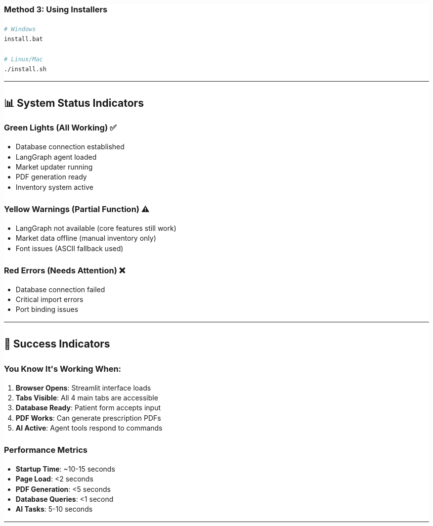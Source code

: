 ### Method 3: Using Installers
```bash
# Windows
install.bat

# Linux/Mac
./install.sh
```

---

## 📊 System Status Indicators

### Green Lights (All Working) ✅
- Database connection established
- LangGraph agent loaded
- Market updater running
- PDF generation ready
- Inventory system active

### Yellow Warnings (Partial Function) ⚠️
- LangGraph not available (core features still work)
- Market data offline (manual inventory only)
- Font issues (ASCII fallback used)

### Red Errors (Needs Attention) ❌
- Database connection failed
- Critical import errors
- Port binding issues

---

## 🎉 Success Indicators

### You Know It's Working When:
1. **Browser Opens**: Streamlit interface loads
2. **Tabs Visible**: All 4 main tabs are accessible
3. **Database Ready**: Patient form accepts input
4. **PDF Works**: Can generate prescription PDFs
5. **AI Active**: Agent tools respond to commands

### Performance Metrics
- **Startup Time**: ~10-15 seconds
- **Page Load**: <2 seconds
- **PDF Generation**: <5 seconds
- **Database Queries**: <1 second
- **AI Tasks**: 5-10 seconds

---
